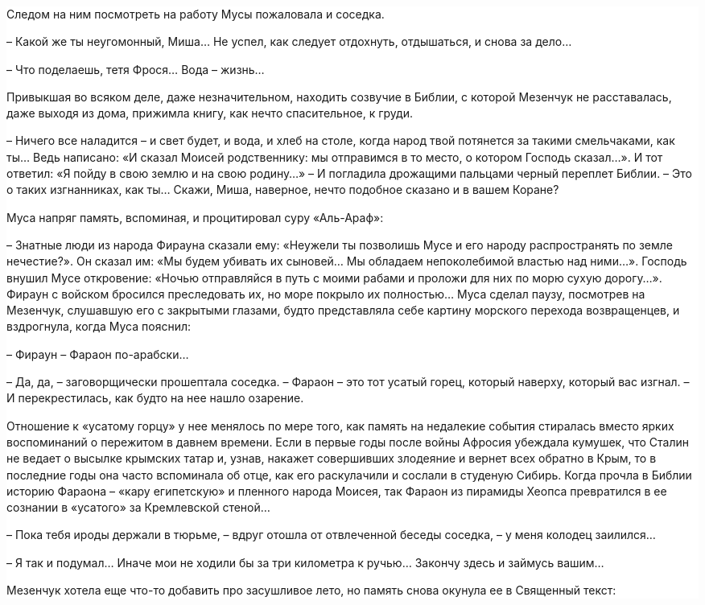Следом на ним посмотреть на работу Мусы пожаловала и соседка.

– Какой же ты неугомонный, Миша…
Не успел, как следует отдохнуть, отдышаться, и снова за дело…

– Что поделаешь, тетя Фрося…
Вода – жизнь…

Привыкшая во всяком деле, даже незначительном, находить созвучие в Библии, с которой Мезенчук не расставалась, даже выходя из дома, прижимла книгу, как нечто спасительное, к груди.

– Ничего все наладится – и свет будет, и вода, и хлеб на столе, когда народ твой потянется за такими смельчаками, как ты…
Ведь написано:
«И сказал Моисей родственнику: мы отправимся в то место, о котором Господь сказал…».
И тот ответил:
«Я пойду в свою землю и на свою родину…» – И погладила дрожащими пальцами черный переплет Библии.
– Это о таких изгнанниках, как ты…
Скажи, Миша, наверное, нечто подобное сказано и в вашем Коране?

Муса напряг память, вспоминая, и процитировал суру «Аль-Араф»:

– Знатные люди из народа Фирауна сказали ему:
«Неужели ты позволишь Мусе и его народу распространять по земле нечестие?».
Он сказал им:
«Мы будем убивать их сыновей…
Мы обладаем непоколебимой властью над ними…».
Господь внушил Мусе откровение:
«Ночью отправляйся в путь с моими рабами и проложи для них по морю сухую дорогу…».
Фираун с войском бросился преследовать их, но море покрыло их полностью…
Муса сделал паузу, посмотрев на Мезенчук, слушавшую его с закрытыми глазами, будто представляла себе картину морского перехода возвращенцев, и вздрогнула, когда Муса пояснил:

– Фираун – Фараон по-арабски…

– Да, да, – заговорщически прошептала соседка.
– Фараон – это тот усатый горец, который наверху, который вас изгнал.
– И перекрестилась, как будто на нее нашло озарение.

Отношение к «усатому горцу» у нее менялось по мере того, как память на недалекие события стиралась вместо ярких воспоминаний о пережитом в давнем времени.
Если в первые годы после войны Афросия убеждала кумушек, что Сталин не ведает о высылке крымских татар и, узнав, накажет совершивших злодеяние и вернет всех обратно в Крым, то в последние годы она часто вспоминала об отце, как его раскулачили и сослали в студеную Сибирь.
Когда прочла в Библии историю Фараона – «кару египетскую» и пленного народа Моисея, так Фараон из пирамиды Хеопса превратился в ее сознании в «усатого» за Кремлевской стеной…

– Пока тебя ироды держали в тюрьме, – вдруг отошла от отвлеченной беседы соседка, – у меня колодец заилился…

– Я так и подумал…
Иначе мои не ходили бы за три километра к ручью…
Закончу здесь и займусь вашим…

Мезенчук хотела еще что-то добавить про засушливое лето, но память снова окунула ее в Священный текст:
